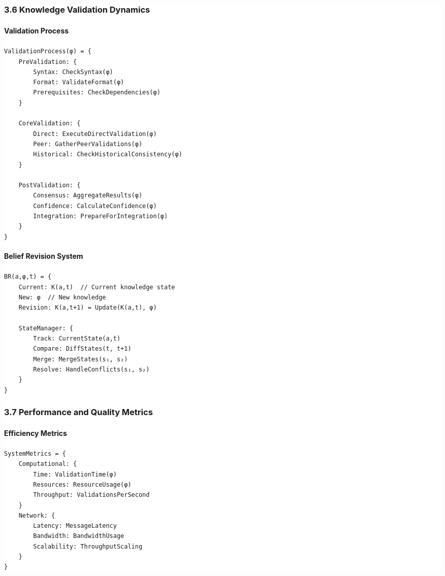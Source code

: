 ### 3.6 Knowledge Validation Dynamics

#### Validation Process
```
ValidationProcess(φ) = {
    PreValidation: {
        Syntax: CheckSyntax(φ)
        Format: ValidateFormat(φ)
        Prerequisites: CheckDependencies(φ)
    }
    
    CoreValidation: {
        Direct: ExecuteDirectValidation(φ)
        Peer: GatherPeerValidations(φ)
        Historical: CheckHistoricalConsistency(φ)
    }
    
    PostValidation: {
        Consensus: AggregateResults(φ)
        Confidence: CalculateConfidence(φ)
        Integration: PrepareForIntegration(φ)
    }
}
```

#### Belief Revision System
```
BR(a,φ,t) = {
    Current: K(a,t)  // Current knowledge state
    New: φ  // New knowledge
    Revision: K(a,t+1) = Update(K(a,t), φ)
    
    StateManager: {
        Track: CurrentState(a,t)
        Compare: DiffStates(t, t+1)
        Merge: MergeStates(s₁, s₂)
        Resolve: HandleConflicts(s₁, s₂)
    }
}
```

### 3.7 Performance and Quality Metrics

#### Efficiency Metrics
```
SystemMetrics = {
    Computational: {
        Time: ValidationTime(φ)
        Resources: ResourceUsage(φ)
        Throughput: ValidationsPerSecond
    }
    Network: {
        Latency: MessageLatency
        Bandwidth: BandwidthUsage
        Scalability: ThroughputScaling
    }
}
```
